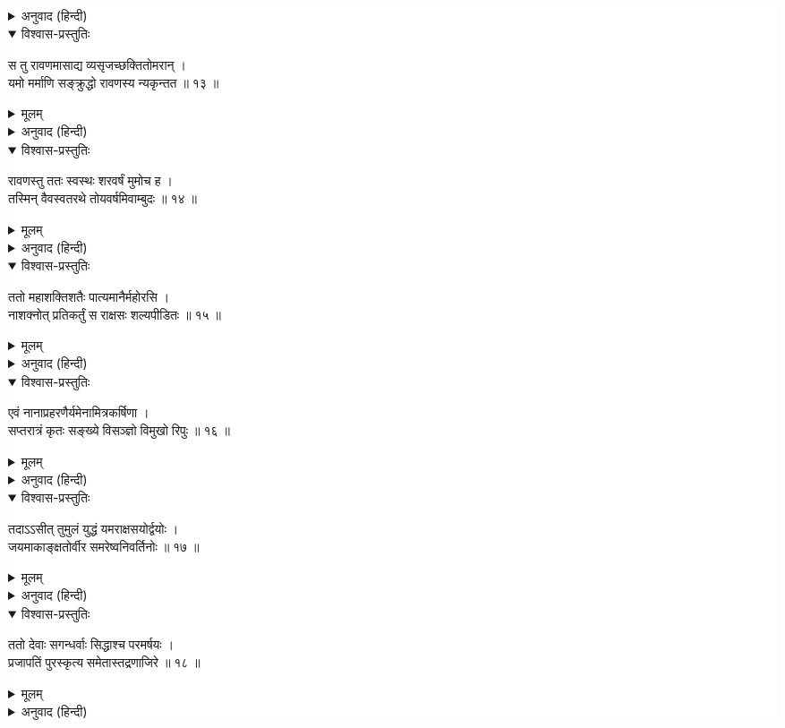 <details><summary>अनुवाद (हिन्दी)</summary></details>

<details open><summary>विश्वास-प्रस्तुतिः</summary>

स तु रावणमासाद्य व्यसृजच्छक्तितोमरान् ।  
यमो मर्माणि सङ्क्रुद्धो रावणस्य न्यकृन्तत ॥ १३ ॥
</details>

<details><summary>मूलम्</summary></details>

<details><summary>अनुवाद (हिन्दी)</summary></details>

<details open><summary>विश्वास-प्रस्तुतिः</summary>

रावणस्तु ततः स्वस्थः शरवर्षं मुमोच ह ।  
तस्मिन् वैवस्वतरथे तोयवर्षमिवाम्बुदः ॥ १४ ॥
</details>

<details><summary>मूलम्</summary></details>

<details><summary>अनुवाद (हिन्दी)</summary></details>

<details open><summary>विश्वास-प्रस्तुतिः</summary>

ततो महाशक्तिशतैः पात्यमानैर्महोरसि ।  
नाशक्नोत् प्रतिकर्तुं स राक्षसः शल्यपीडितः ॥ १५ ॥
</details>

<details><summary>मूलम्</summary></details>

<details><summary>अनुवाद (हिन्दी)</summary></details>

<details open><summary>विश्वास-प्रस्तुतिः</summary>

एवं नानाप्रहरणैर्यमेनामित्रकर्षिणा ।  
सप्तरात्रं कृतः सङ्ख्ये विसञ्ज्ञो विमुखो रिपुः ॥ १६ ॥
</details>

<details><summary>मूलम्</summary></details>

<details><summary>अनुवाद (हिन्दी)</summary></details>

<details open><summary>विश्वास-प्रस्तुतिः</summary>

तदाऽऽसीत् तुमुलं युद्धं यमराक्षसयोर्द्वयोः ।  
जयमाकाङ्क्षतोर्वीर समरेष्वनिवर्तिनोः ॥ १७ ॥
</details>

<details><summary>मूलम्</summary></details>

<details><summary>अनुवाद (हिन्दी)</summary></details>

<details open><summary>विश्वास-प्रस्तुतिः</summary>

ततो देवाः सगन्धर्वाः सिद्धाश्च परमर्षयः ।  
प्रजापतिं पुरस्कृत्य समेतास्तद्रणाजिरे ॥ १८ ॥
</details>

<details><summary>मूलम्</summary></details>

<details><summary>अनुवाद (हिन्दी)</summary></details>
